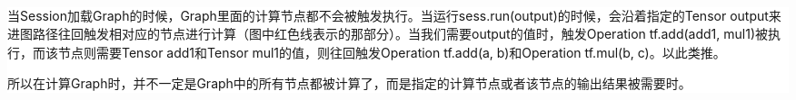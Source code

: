 当Session加载Graph的时候，Graph里面的计算节点都不会被触发执行。当运行sess.run(output)的时候，会沿着指定的Tensor output来进图路径往回触发相对应的节点进行计算（图中红色线表示的那部分）。当我们需要output的值时，触发Operation tf.add(add1, mul1)被执行，而该节点则需要Tensor add1和Tensor mul1的值，则往回触发Operation tf.add(a, b)和Operation tf.mul(b, c)。以此类推。

所以在计算Graph时，并不一定是Graph中的所有节点都被计算了，而是指定的计算节点或者该节点的输出结果被需要时。